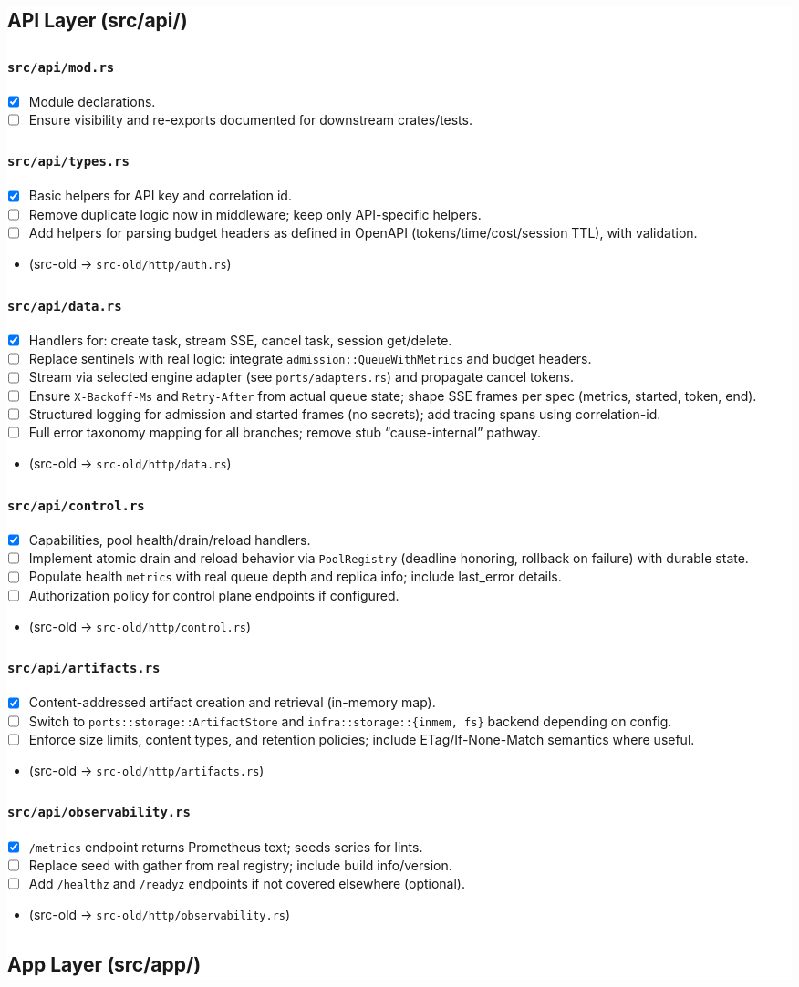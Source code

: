 ## API Layer (src/api/)

### `src/api/mod.rs`
- [x] Module declarations.
- [ ] Ensure visibility and re-exports documented for downstream crates/tests.

### `src/api/types.rs`
- [x] Basic helpers for API key and correlation id.
- [ ] Remove duplicate logic now in middleware; keep only API-specific helpers.
- [ ] Add helpers for parsing budget headers as defined in OpenAPI (tokens/time/cost/session TTL), with validation.
- (src-old → `src-old/http/auth.rs`)

### `src/api/data.rs`
- [x] Handlers for: create task, stream SSE, cancel task, session get/delete.
- [ ] Replace sentinels with real logic: integrate `admission::QueueWithMetrics` and budget headers.
- [ ] Stream via selected engine adapter (see `ports/adapters.rs`) and propagate cancel tokens.
- [ ] Ensure `X-Backoff-Ms` and `Retry-After` from actual queue state; shape SSE frames per spec (metrics, started, token, end).
- [ ] Structured logging for admission and started frames (no secrets); add tracing spans using correlation-id.
- [ ] Full error taxonomy mapping for all branches; remove stub “cause-internal” pathway.
- (src-old → `src-old/http/data.rs`)

### `src/api/control.rs`
- [x] Capabilities, pool health/drain/reload handlers.
- [ ] Implement atomic drain and reload behavior via `PoolRegistry` (deadline honoring, rollback on failure) with durable state.
- [ ] Populate health `metrics` with real queue depth and replica info; include last_error details.
- [ ] Authorization policy for control plane endpoints if configured.
- (src-old → `src-old/http/control.rs`)

### `src/api/artifacts.rs`
- [x] Content-addressed artifact creation and retrieval (in-memory map).
- [ ] Switch to `ports::storage::ArtifactStore` and `infra::storage::{inmem, fs}` backend depending on config.
- [ ] Enforce size limits, content types, and retention policies; include ETag/If-None-Match semantics where useful.
- (src-old → `src-old/http/artifacts.rs`)

### `src/api/observability.rs`
- [x] `/metrics` endpoint returns Prometheus text; seeds series for lints.
- [ ] Replace seed with gather from real registry; include build info/version.
- [ ] Add `/healthz` and `/readyz` endpoints if not covered elsewhere (optional).
- (src-old → `src-old/http/observability.rs`)

## App Layer (src/app/)
